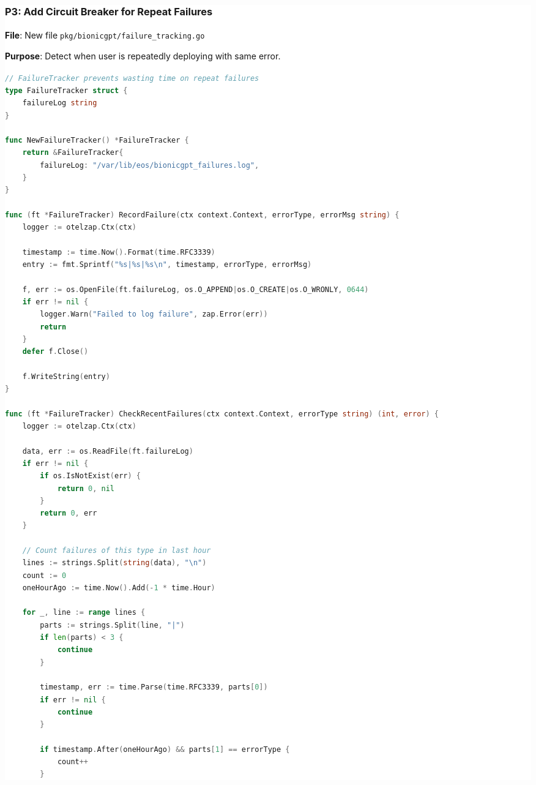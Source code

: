 ### **P3: Add Circuit Breaker for Repeat Failures**

**File**: New file `pkg/bionicgpt/failure_tracking.go`

**Purpose**: Detect when user is repeatedly deploying with same error.

```go
// FailureTracker prevents wasting time on repeat failures
type FailureTracker struct {
    failureLog string
}

func NewFailureTracker() *FailureTracker {
    return &FailureTracker{
        failureLog: "/var/lib/eos/bionicgpt_failures.log",
    }
}

func (ft *FailureTracker) RecordFailure(ctx context.Context, errorType, errorMsg string) {
    logger := otelzap.Ctx(ctx)

    timestamp := time.Now().Format(time.RFC3339)
    entry := fmt.Sprintf("%s|%s|%s\n", timestamp, errorType, errorMsg)

    f, err := os.OpenFile(ft.failureLog, os.O_APPEND|os.O_CREATE|os.O_WRONLY, 0644)
    if err != nil {
        logger.Warn("Failed to log failure", zap.Error(err))
        return
    }
    defer f.Close()

    f.WriteString(entry)
}

func (ft *FailureTracker) CheckRecentFailures(ctx context.Context, errorType string) (int, error) {
    logger := otelzap.Ctx(ctx)

    data, err := os.ReadFile(ft.failureLog)
    if err != nil {
        if os.IsNotExist(err) {
            return 0, nil
        }
        return 0, err
    }

    // Count failures of this type in last hour
    lines := strings.Split(string(data), "\n")
    count := 0
    oneHourAgo := time.Now().Add(-1 * time.Hour)

    for _, line := range lines {
        parts := strings.Split(line, "|")
        if len(parts) < 3 {
            continue
        }

        timestamp, err := time.Parse(time.RFC3339, parts[0])
        if err != nil {
            continue
        }

        if timestamp.After(oneHourAgo) && parts[1] == errorType {
            count++
        }
```